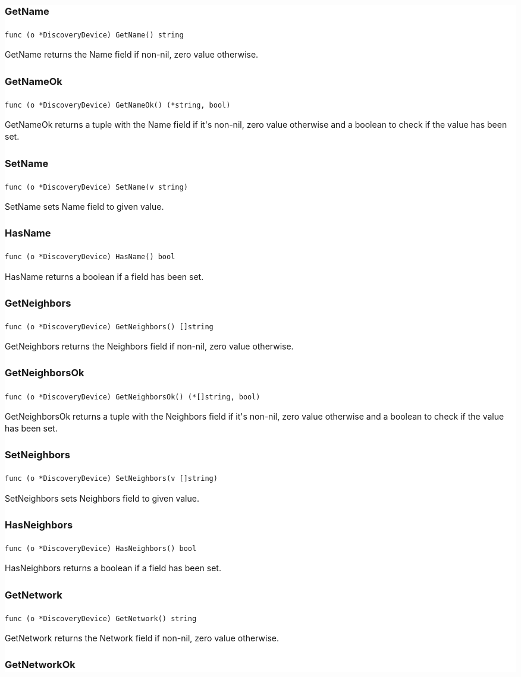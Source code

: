 ### GetName

`func (o *DiscoveryDevice) GetName() string`

GetName returns the Name field if non-nil, zero value otherwise.

### GetNameOk

`func (o *DiscoveryDevice) GetNameOk() (*string, bool)`

GetNameOk returns a tuple with the Name field if it's non-nil, zero value otherwise
and a boolean to check if the value has been set.

### SetName

`func (o *DiscoveryDevice) SetName(v string)`

SetName sets Name field to given value.

### HasName

`func (o *DiscoveryDevice) HasName() bool`

HasName returns a boolean if a field has been set.

### GetNeighbors

`func (o *DiscoveryDevice) GetNeighbors() []string`

GetNeighbors returns the Neighbors field if non-nil, zero value otherwise.

### GetNeighborsOk

`func (o *DiscoveryDevice) GetNeighborsOk() (*[]string, bool)`

GetNeighborsOk returns a tuple with the Neighbors field if it's non-nil, zero value otherwise
and a boolean to check if the value has been set.

### SetNeighbors

`func (o *DiscoveryDevice) SetNeighbors(v []string)`

SetNeighbors sets Neighbors field to given value.

### HasNeighbors

`func (o *DiscoveryDevice) HasNeighbors() bool`

HasNeighbors returns a boolean if a field has been set.

### GetNetwork

`func (o *DiscoveryDevice) GetNetwork() string`

GetNetwork returns the Network field if non-nil, zero value otherwise.

### GetNetworkOk

